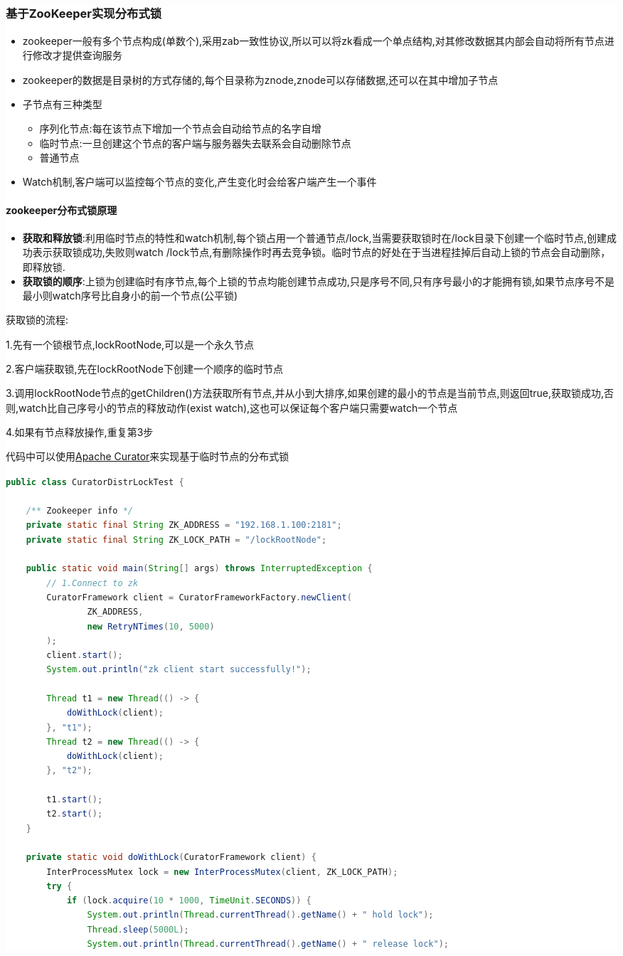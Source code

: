 

### 基于ZooKeeper实现分布式锁

- zookeeper一般有多个节点构成(单数个),采用zab一致性协议,所以可以将zk看成一个单点结构,对其修改数据其内部会自动将所有节点进行修改才提供查询服务
- zookeeper的数据是目录树的方式存储的,每个目录称为znode,znode可以存储数据,还可以在其中增加子节点

- 子节点有三种类型
  - 序列化节点:每在该节点下增加一个节点会自动给节点的名字自增
  - 临时节点:一旦创建这个节点的客户端与服务器失去联系会自动删除节点
  - 普通节点
- Watch机制,客户端可以监控每个节点的变化,产生变化时会给客户端产生一个事件

#### zookeeper分布式锁原理

- **获取和释放锁**:利用临时节点的特性和watch机制,每个锁占用一个普通节点/lock,当需要获取锁时在/lock目录下创建一个临时节点,创建成功表示获取锁成功,失败则watch /lock节点,有删除操作时再去竞争锁。临时节点的好处在于当进程挂掉后自动上锁的节点会自动删除，即释放锁.
- **获取锁的顺序**:上锁为创建临时有序节点,每个上锁的节点均能创建节点成功,只是序号不同,只有序号最小的才能拥有锁,如果节点序号不是最小则watch序号比自身小的前一个节点(公平锁)



获取锁的流程:

1.先有一个锁根节点,lockRootNode,可以是一个永久节点

2.客户端获取锁,先在lockRootNode下创建一个顺序的临时节点

3.调用lockRootNode节点的getChildren()方法获取所有节点,并从小到大排序,如果创建的最小的节点是当前节点,则返回true,获取锁成功,否则,watch比自己序号小的节点的释放动作(exist watch),这也可以保证每个客户端只需要watch一个节点

4.如果有节点释放操作,重复第3步



代码中可以使用[Apache Curator](http://curator.apache.org/)来实现基于临时节点的分布式锁

```java
public class CuratorDistrLockTest {

    /** Zookeeper info */
    private static final String ZK_ADDRESS = "192.168.1.100:2181";
    private static final String ZK_LOCK_PATH = "/lockRootNode";

    public static void main(String[] args) throws InterruptedException {
        // 1.Connect to zk
        CuratorFramework client = CuratorFrameworkFactory.newClient(
                ZK_ADDRESS,
                new RetryNTimes(10, 5000)
        );
        client.start();
        System.out.println("zk client start successfully!");

        Thread t1 = new Thread(() -> {
            doWithLock(client);
        }, "t1");
        Thread t2 = new Thread(() -> {
            doWithLock(client);
        }, "t2");

        t1.start();
        t2.start();
    }

    private static void doWithLock(CuratorFramework client) {
        InterProcessMutex lock = new InterProcessMutex(client, ZK_LOCK_PATH);
        try {
            if (lock.acquire(10 * 1000, TimeUnit.SECONDS)) {
                System.out.println(Thread.currentThread().getName() + " hold lock");
                Thread.sleep(5000L);
                System.out.println(Thread.currentThread().getName() + " release lock");
```